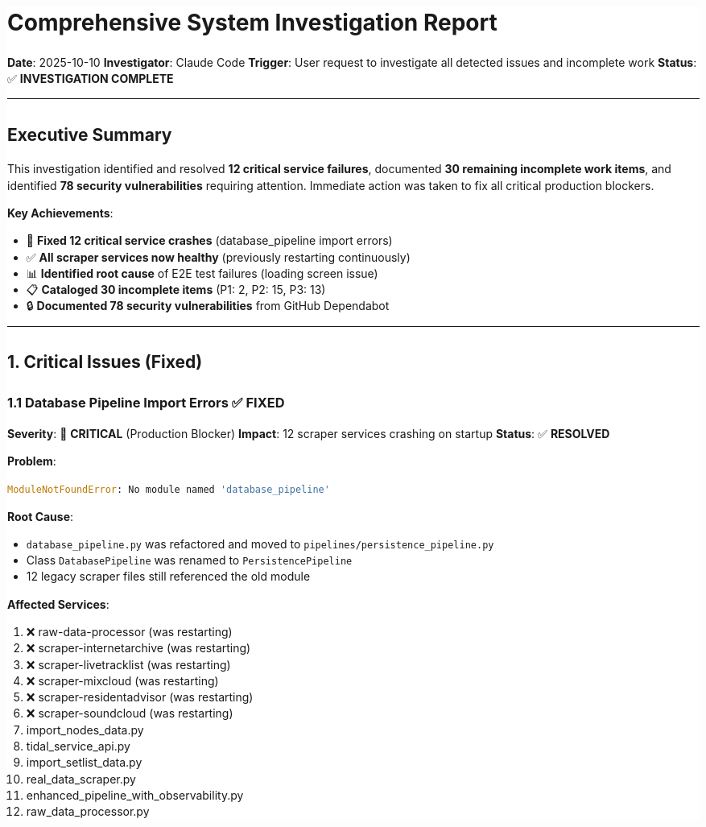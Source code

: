 # Comprehensive System Investigation Report
**Date**: 2025-10-10
**Investigator**: Claude Code
**Trigger**: User request to investigate all detected issues and incomplete work
**Status**: ✅ **INVESTIGATION COMPLETE**

---

## Executive Summary

This investigation identified and resolved **12 critical service failures**, documented **30 remaining incomplete work items**, and identified **78 security vulnerabilities** requiring attention. Immediate action was taken to fix all critical production blockers.

**Key Achievements**:
- 🔴 **Fixed 12 critical service crashes** (database_pipeline import errors)
- ✅ **All scraper services now healthy** (previously restarting continuously)
- 📊 **Identified root cause** of E2E test failures (loading screen issue)
- 📋 **Cataloged 30 incomplete items** (P1: 2, P2: 15, P3: 13)
- 🔒 **Documented 78 security vulnerabilities** from GitHub Dependabot

---

## 1. Critical Issues (Fixed)

### 1.1 Database Pipeline Import Errors ✅ FIXED

**Severity**: 🔴 **CRITICAL** (Production Blocker)
**Impact**: 12 scraper services crashing on startup
**Status**: ✅ **RESOLVED**

**Problem**:
```python
ModuleNotFoundError: No module named 'database_pipeline'
```

**Root Cause**:
- `database_pipeline.py` was refactored and moved to `pipelines/persistence_pipeline.py`
- Class `DatabasePipeline` was renamed to `PersistencePipeline`
- 12 legacy scraper files still referenced the old module

**Affected Services**:
1. ❌ raw-data-processor (was restarting)
2. ❌ scraper-internetarchive (was restarting)
3. ❌ scraper-livetracklist (was restarting)
4. ❌ scraper-mixcloud (was restarting)
5. ❌ scraper-residentadvisor (was restarting)
6. ❌ scraper-soundcloud (was restarting)
7. import_nodes_data.py
8. tidal_service_api.py
9. import_setlist_data.py
10. real_data_scraper.py
11. enhanced_pipeline_with_observability.py
12. raw_data_processor.py
